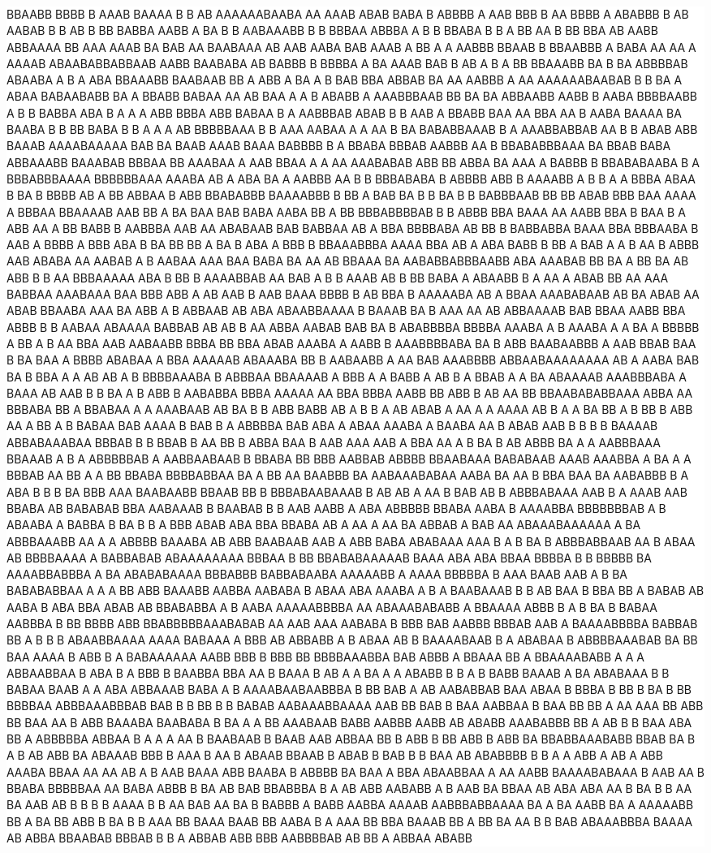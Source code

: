 BBAABB BBBB  B AAAB   BAAAA B  B AB AAAAAABAABA  AA AAAB ABAB BABA B     ABBBB A AAB BBB B  AA BBBB  A  ABABBB B AB AABAB B B  AB B BB BABBA AABB A BA B B AABAAABB  B B BBBAA ABBBA  A  B B BBABA  B B A BB  AA  B BB  BBA   AB   AABB ABBAAAA BB AAA AAAB BA   BAB AA   BAABAAA  AB AAB AABA BAB AAAB A BB  A A AABBB  BBAAB B  BBAABBB A BABA AA AA A AAAAB ABAABABBABBAAB AABB BAABABA AB    BABBB   B BBBBA A BA AAAB  BAB B AB A  B A BB BBAAABB BA B  BA  ABBBBAB ABAABA A B   A  ABA BBAAABB BAABAAB BB A ABB A BA A B    BAB BBA ABBAB BA AA   AABBB    A AA AAAAAABAABAB B    B BA A ABAA BABAABABB BA A BBABB BABAA AA AB  BAA   A  A B  ABABB A  AAABBBAAB BB BA BA ABBAABB  AABB  B AABA BBBBAABB A   B     B BABBA ABA B A  A A ABB BBBA  ABB BABAA B A AABBBAB ABAB B B AAB   A BBABB    BAA AA     BBA AA B AABA BAAAA BA  BAABA   B B  BB BABA B B A A  A  AB BBBBBAAA B B AAA AABAA  A  A AA B   BA BABABBAAAB  B A  AAABBABBAB    AA  B B ABAB ABB BAAAB AAAABAAAAA  BAB BA BAAB   AAAB BAAA BABBBB B A    BBABA BBBAB AABBB AA B BBABABBBAAA BA BBAB BABA ABBAAABB  BAAABAB BBBAA BB  AAABAA A AAB  BBAA A A AA AAABABAB ABB BB ABBA BA AAA A BABBB B BBABABAABA B A BBBABBBAAAA   BBBBBBAAA  AAABA AB    A  ABA BA    A AABBB   AA B B BBBABABA B ABBBB   ABB B AAAABB  A  B B  A  A BBBA ABAA B BA B BBBB AB  A BB   ABBAA  B ABB  BBABABBB   BAAAABBB B BB    A BAB BA   B   B BA B  B  BABBBAAB BB   BB ABAB   BBB BAA  AAAA A  BBBAA BBAAAAB AAB BB A BA  BAA BAB BABA AABA BB A BB BBBABBBBAB B B        ABBB BBA  BAAA AA AABB BBA   B BAA B A ABB AA   A BB BABB B AABBBA AAB   AA  ABABAAB  BAB BABBAA  AB A BBA   BBBBABA AB BB  B BABBABBA  BAAA BBA  BBBAABA B AAB   A BBBB A      BBB ABA B  BA BB BB A  BA B  ABA     A BBB B BBAAABBBA  AAAA   BBA  AB A ABA    BABB B BB A BAB  A  A   B AA  B ABBB AAB  ABABA AA AABAB A  B AABAA AAA  BAA  BABA BA AA AB BBAAA  BA AABABBABBBAABB ABA AAABAB  BB  BA A BB BA  AB ABB B B AA BBBAAAAA  ABA B BB B AAAABBAB  AA BAB A B B  AAAB AB  B BB BABA A ABAABB B A   AA A ABAB  BB AA AAA BABBAA AAABAAA BAA BBB ABB A AB AAB  B AAB BAAA BBBB B  AB  BBA B AAAAABA  AB  A BBAA AAABABAAB AB   BA ABAB AA ABAB   BBAABA AAA   BA ABB  A  B ABBAAB AB    ABA ABAABBAAAA B BAAAB BA B AAA AA AB  ABBAAAAB BAB BBAA AABB BBA  ABBB  B  B AABAA ABAAAA BABBAB AB AB B  AA   ABBA AABAB BAB BA   B  ABABBBBA BBBBA    AAABA A     B    AAABA A A  BA A  BBBBB  A   BB     A B  AA BBA AAB AABAABB BBBA  BB   BBA ABAB  AAABA A AABB B AAABBBBABA BA B  ABB  BAABAABBB  A    AAB   BBAB BAA B BA  BAA    A   BBBB  ABABAA   A  BBA AAAAAB ABAAABA BB B  AABAABB  A AA BAB  AAABBBB ABBAABAAAAAAAA AB A AABA BAB BA  B BBA A   A  AB AB A  B  BBBBAAABA B ABBBAA  BBAAAAB A BBB A  A BABB  A      AB B A  BBAB A    A BA   ABAAAAB AAABBBABA  A BAAA AB  AAB B   B  BA A B ABB  B AABABBA BBBA AAAAA AA  BBA        BBBA  AABB BB ABB    B   AB  AA  BB   BBAABABABBAAA ABBA   AA  BBBABA BB A BBABAA      A  A     AAABAAB AB  BA  B   B ABB BABB   AB A B B  A AB ABAB  A AA A A AAAA AB  B   A A BA BB  A B BB  B   ABB  AA A   BB A B  BABAA BAB AAAA B  BAB   B A ABBBBA BAB  ABA A   ABAA AAABA A BAABA AA B     ABAB   AAB B B B B BAAAAB ABBABAAABAA   BBBAB B   B  BBAB  B AA BB  B ABBA   BAA B AAB   AAA AAB A BBA  AA A B BA B      AB  ABBB   BA  A A AABBBAAA BBAAAB A B A   ABBBBBAB A   AABBAABAAB B BBABA  BB BBB AABBAB  ABBBB BBAABAAA BABABAAB AAAB  AAABBA   A BA  A  A BBBAB AA  BB A  A BB BBABA BBBBABBAA BA A  BB  AA BAABBB  BA  AABAAABABAA AABA  BA AA B  BBA BAA   BA AABABBB  B A ABA  B B B BA  BBB AAA BAABAABB BBAAB BB B  BBBABAABAAAB B AB AB  A AA B BAB AB B  ABBBABAAA AAB B  A AAAB AAB BBABA  AB BABABAB BBA  AABAAAB B  BAABAB B  B AAB AABB  A ABA ABBBBB  BBABA  AABA B AAAABBA  BBBBBBBAB  A B  ABAABA A BABBA B BA B B A BBB ABAB  ABA  BBA BBABA AB A AA A AA  BA ABBAB A BAB  AA ABAAABAAAAAA A BA   ABBBAAABB    AA A A ABBBB BAAABA AB ABB BAABAAB    AAB  A ABB BABA ABABAAA AAA  B A B  BA  B ABBBABBAAB AA B   ABAA  AB BBBBAAAA  A BABBABAB ABAAAAAAAA BBBAA B BB BBABABAAAAAB   BAAA ABA ABA BBAA BBBBA  B B BBBBB  BA  AAAABBABBBA   A  BA ABABABAAAA   BBBABBB  BABBABAABA AAAAABB A AAAA BBBBBA B AAA  BAAB AAB  A B BA BABABABBAA  A   A A   BB ABB BAAABB  AABBA AABABA B ABAA  ABA AAABA A  B  A BAABAAAB B  B AB BAA B BBA  BB   A BABAB  AB  AABA B ABA  BBA ABAB    AB BBABABBA A B AABA  AAAAABBBBA  AA ABAAABABABB A BBAAAA ABBB B A B  BA B BABAA AABBBA B BB   BBBB ABB BBABBBBBAAABABAB  AA AAB AAA AABABA B BBB BAB  AABBB   BBBAB AAB A BAAAABBBBA BABBAB BB  A B  B B ABAABBAAAA  AAAA  BABAAA A BBB    AB  ABBABB A B ABAA AB B BAAAABAAB B  A ABABAA B ABBBBAAABAB BA    BB BAA AAAA  B ABB  B A BABAAAAAA  AABB  BBB  B    BBB   BB  BBBBAAABBA  BAB  ABBB A BBAAA BB A BBAAAABABB A    A A ABBAABBAA B ABA B  A BBB  B BAABBA BBA  AA B BAAA B AB A A BA A A ABABB B B  A B BABB  BAAAB A  BA ABABAAA B B  BABAA  BAAB A  A  ABA  ABBAAAB BABA A   B    AAAABAABAABBBA B BB BAB A AB AABABBAB BAA ABAA   B  BBBA  B  BB B BA B  BB BBBBAA ABBBAAABBBAB  BAB B B BB B B BABAB  AABAAABBAAAA     AAB BB BAB B  BAA    AABBAA B BAA   BB BB A      AA AAA BB ABB BB BAA AA   B ABB BAAABA BAABABA  B   BA A A  BB AAABAAB BABB     AABBB AABB  AB  ABABB AAABABBB BB  A AB  B B  BAA ABA BB A ABBBBBA ABBAA B  A A  A AA B BAABAAB  B  BAAB AAB ABBAA  BB B ABB B BB  ABB B ABB  BA BBABBAAABABB BBAB  BA  B     A  B AB ABB BA ABAAAB BBB     B   AAA  B AA B ABAAB   BBAAB B  ABAB B  BAB B B BAA AB  ABABBBB B B  A  A ABB A AB A  ABB AAABA BBAA  AA  AA AB  A B   AAB  BAAA ABB    BAABA B  ABBBB BA BAA  A BBA ABAABBAA  A AA  AABB BAAAABABAAA   B AAB  AA B BBABA BBBBBAA AA BABA ABBB  B  BA AB BAB BBABBBA   B   A AB ABB AABABB   A B AAB BA  BBAA  AB ABA  ABA  AA B  BA  B  B AA BA AAB  AB  B   B   B B AAAA B  B AA  BAB AA BA B   BABBB A BABB   AABBA  AAAAB AABBBABBAAAA BA   A BA AABB BA A AAAAABB BB A BA BB ABB B   BA B B   AAA BB BAAA  BAAB  BB AABA B A AAA   BB BBA  BAAAB BB A   BB BA AA     B  B  BAB  ABAAABBBA BAAAA AB  ABBA BBAABAB BBBAB B  B A ABBAB ABB BBB  AABBBBAB AB BB A ABBAA ABABB